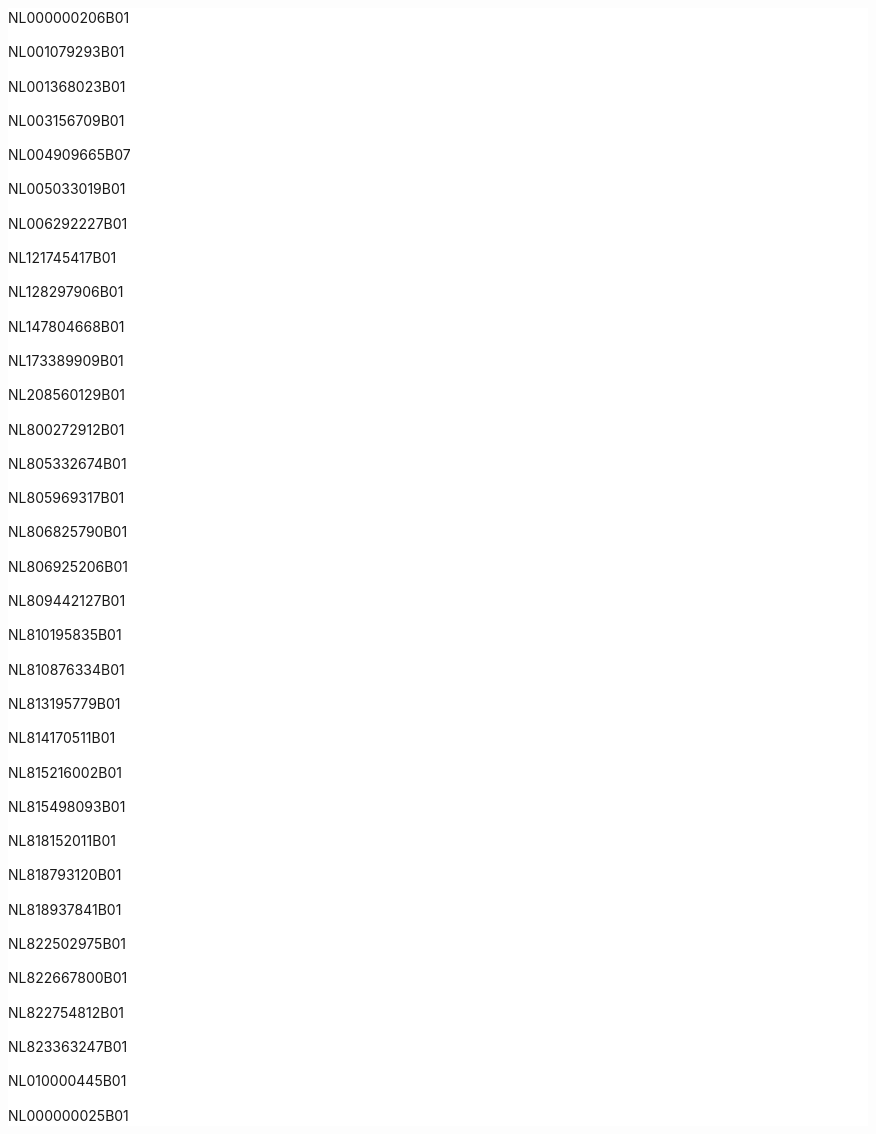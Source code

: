 NL000000206B01

NL001079293B01

NL001368023B01

NL003156709B01

NL004909665B07

NL005033019B01

NL006292227B01

NL121745417B01

NL128297906B01

NL147804668B01

NL173389909B01

NL208560129B01

NL800272912B01

NL805332674B01

NL805969317B01

NL806825790B01

NL806925206B01

NL809442127B01

NL810195835B01

NL810876334B01

NL813195779B01

NL814170511B01

NL815216002B01

NL815498093B01

NL818152011B01

NL818793120B01

NL818937841B01

NL822502975B01

NL822667800B01

NL822754812B01

NL823363247B01

NL010000445B01

NL000000025B01
